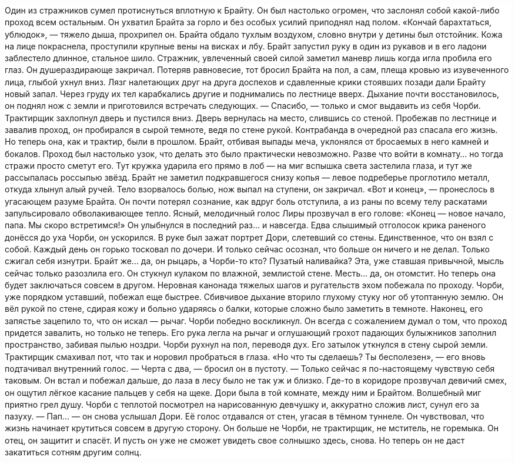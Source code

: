 Один из стражников сумел протиснуться вплотную к Брайту. Он был настолько огромен, что заслонял собой какой-либо проход всем остальным. Он ухватил Брайта за горло и без особых усилий приподнял над полом. «Кончай барахтаться, ублюдок», — тяжело дыша, прохрипел он. Брайта обдало тухлым воздухом, словно внутри у детины был отстойник. Кожа на лице покраснела, проступили крупные вены на висках и лбу. Брайт запустил руку в один из рукавов и в его ладони заблестело длинное, стальное шило. Стражник, увлеченный своей силой заметил маневр лишь когда игла пробила его глаз. Он душераздирающе закричал. Потеряв равновесие, тот бросил Брайта на пол, а сам, плеща кровью из изувеченного лица, глыбой ухнул вниз. Лязг налетающих друг на друга доспехов и сдавленные крики стоявших позади дали Брайту новый запал. Через груду их тел карабкались другие и поднимались по лестнице вверх. Дыхание почти восстановилось, он поднял нож с земли и приготовился встречать следующих.
— Спасибо, — только и смог выдавить из себя Чорби.
Трактирщик захлопнул дверь и пустился вниз. Дверь вернулась на место, слившись со стеной. Пробежав по лестнице и завалив проход, он пробирался в сырой темноте, ведя по стене рукой. Контрабанда в очередной раз спасала его жизнь. Но теперь она, как и трактир, были в прошлом.
Брайт, отбивая выпады меча, уклонялся от бросаемых в него камней и бокалов. Проход был настолько узок, что делать это было практически невозможно. Разве что войти в комнату… но тогда стражи просто сметут его.
Тут кружка ударила его прямо в лоб — на миг вспышка света застелила глаза, и тут же рассыпалась россыпью звёзд. Брайт не заметил подкравшегося снизу копья — левое подреберье проглотило металл, откуда хлынул алый ручей. Тело взорвалось болью, нож выпал на ступени, он закричал. «Вот и конец», — пронеслось в угасающем разуме Брайта. Он почти потерял сознание, как вдруг боль отступила, а из раны по всему телу раскатами запульсировало обволакивающее тепло. Ясный, мелодичный голос Лиры прозвучал в его голове: «Конец — новое начало, папа. Мы скоро встретимся!» Он улыбнулся в последний раз… и навсегда.
Едва слышимый отголосок крика раненого донёсся до уха Чорби, он ускорился. В руке был зажат портрет Дори, слетевший со стены. Единственное, что он взял с собой. Каждый день он горько тосковал по дочери. И только сейчас осознал, что больше он ничего и не делал. Только сжигал себя изнутри.
Брайт же… да, он рыцарь, а Чорби-то кто? Пузатый наливайка? Эта, уже ставшая привычной, мысль сейчас только разозлила его. Он стукнул кулаком по влажной, землистой стене. Месть… да, он отомстит. Но теперь она будет заключаться совсем в другом.
Неровная канонада тяжелых шагов и ругательств эхом побежала по проходу. Чорби, уже порядком уставший, побежал еще быстрее. Сбивчивое дыхание вторило глухому стуку ног об утоптанную землю. Он вёл рукой по стене, сдирая кожу и больно ударяясь о балки, которые сложно было заметить в темноте. Наконец, его запястье зацепило то, что он искал — рычаг. Чорби победно воскликнул. Он всегда с сожалением думал о том, что проход придется завалить, но только не теперь. Его рука легла на рычаг и оглушающий грохот падающих булыжников заполнил пространство, забивая пылью ноздри. Чорби рухнул на пол, переводя дух. Его затылок уткнулся в стену сырой земли. Трактирщик смахивал пот, что так и норовил пробраться в глаза. «Но что ты сделаешь? Ты бесполезен», — его вновь подтачивал внутренний голос.
— Черта с два, — бросил он в пустоту. — Только сейчас я по-настоящему чувствую себя таковым.
Он встал и побежал дальше, до лаза в лесу было не так уж и близко. Где-то в коридоре прозвучал девичий смех, он ощутил лёгкое касание пальцев у себя на щеке. Дори была в той комнате, между ним и Брайтом. Волшебный миг приятно грел душу. Чорби с теплотой посмотрел на нарисованную девчушку и, аккуратно сложив лист, сунул его за пазуху.
— Пап… — он снова услышал Дори. Её голос отдавался от стен, угасая в тёмном туннеле. Он чувствовал, что жизнь начинает крутиться совсем в другую сторону. Он больше не Чорби, не трактирщик, не мститель, не горемыка. Он отец, он защитит и спасёт. И пусть он уже не сможет увидеть свое солнышко здесь, снова. Но теперь он не даст закатиться сотням другим солнц.
